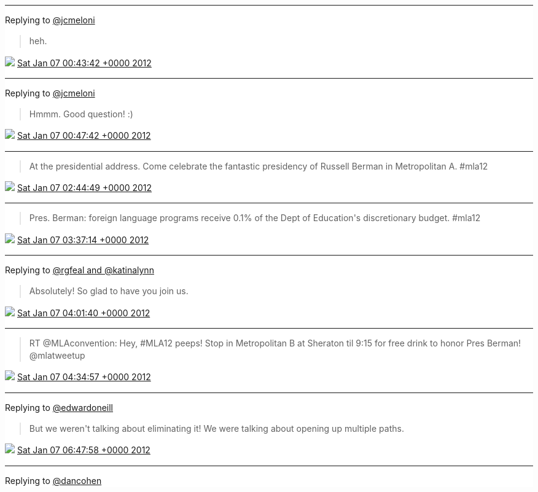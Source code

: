 ----

Replying to [@jcmeloni](https://twitter.com/jcmeloni/status/155449348950462464)

> heh\.

<img src="../../media/tweet.ico" width="12" /> [Sat Jan 07 00:43:42 +0000 2012](https://twitter.com/kfitz/status/155449497068113920)

----

Replying to [@jcmeloni](https://twitter.com/jcmeloni/status/155450387141373953)

> Hmmm\. Good question\! :\)

<img src="../../media/tweet.ico" width="12" /> [Sat Jan 07 00:47:42 +0000 2012](https://twitter.com/kfitz/status/155450501637476352)

----

> At the presidential address\. Come celebrate the fantastic presidency of Russell Berman in Metropolitan A\. \#mla12

<img src="../../media/tweet.ico" width="12" /> [Sat Jan 07 02:44:49 +0000 2012](https://twitter.com/kfitz/status/155479977586995200)

----

> Pres\. Berman: foreign language programs receive 0\.1% of the Dept of Education's discretionary budget\. \#mla12

<img src="../../media/tweet.ico" width="12" /> [Sat Jan 07 03:37:14 +0000 2012](https://twitter.com/kfitz/status/155493167012126721)

----

Replying to [@rgfeal and @katinalynn](https://twitter.com/rgfeal/status/155499115864793088)

> Absolutely\! So glad to have you join us\.

<img src="../../media/tweet.ico" width="12" /> [Sat Jan 07 04:01:40 +0000 2012](https://twitter.com/kfitz/status/155499313869500416)

----

> RT @MLAconvention: Hey, \#MLA12 peeps\! Stop in Metropolitan B at Sheraton til 9:15 for free drink to honor Pres Berman\! @mlatweetup

<img src="../../media/tweet.ico" width="12" /> [Sat Jan 07 04:34:57 +0000 2012](https://twitter.com/kfitz/status/155507690053971969)

----

Replying to [@edwardoneill](https://twitter.com/edwardoneill/status/155512574664912896)

> But we weren't talking about eliminating it\! We were talking about opening up multiple paths\.

<img src="../../media/tweet.ico" width="12" /> [Sat Jan 07 06:47:58 +0000 2012](https://twitter.com/kfitz/status/155541168149630976)

----

Replying to [@dancohen](https://twitter.com/dancohen/status/155657448320024577)
